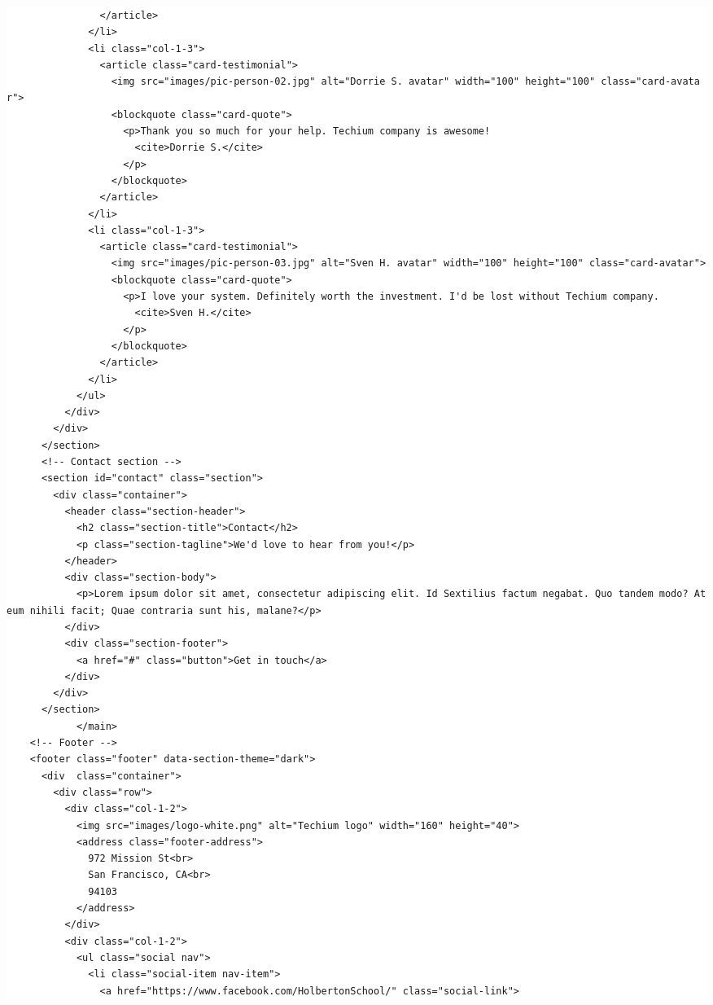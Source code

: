 ```
                </article>
              </li>
              <li class="col-1-3">
                <article class="card-testimonial">
                  <img src="images/pic-person-02.jpg" alt="Dorrie S. avatar" width="100" height="100" class="card-avatar">
                  <blockquote class="card-quote">
                    <p>Thank you so much for your help. Techium company is awesome!
                      <cite>Dorrie S.</cite>
                    </p>
                  </blockquote>
                </article>
              </li>
              <li class="col-1-3">
                <article class="card-testimonial">
                  <img src="images/pic-person-03.jpg" alt="Sven H. avatar" width="100" height="100" class="card-avatar">
                  <blockquote class="card-quote">
                    <p>I love your system. Definitely worth the investment. I'd be lost without Techium company.
                      <cite>Sven H.</cite>
                    </p>
                  </blockquote>
                </article>
              </li>
            </ul>
          </div>
        </div>
      </section>
      <!-- Contact section -->
      <section id="contact" class="section">
        <div class="container">
          <header class="section-header">
            <h2 class="section-title">Contact</h2>
            <p class="section-tagline">We'd love to hear from you!</p>
          </header>
          <div class="section-body">
            <p>Lorem ipsum dolor sit amet, consectetur adipiscing elit. Id Sextilius factum negabat. Quo tandem modo? At eum nihili facit; Quae contraria sunt his, malane?</p>
          </div>
          <div class="section-footer">
            <a href="#" class="button">Get in touch</a>
          </div>
        </div>
      </section>
            </main>
    <!-- Footer -->
    <footer class="footer" data-section-theme="dark">
      <div  class="container">
        <div class="row">
          <div class="col-1-2">
            <img src="images/logo-white.png" alt="Techium logo" width="160" height="40">
            <address class="footer-address">
              972 Mission St<br>
              San Francisco, CA<br>
              94103
            </address>
          </div>
          <div class="col-1-2">
            <ul class="social nav">
              <li class="social-item nav-item">
                <a href="https://www.facebook.com/HolbertonSchool/" class="social-link">
```